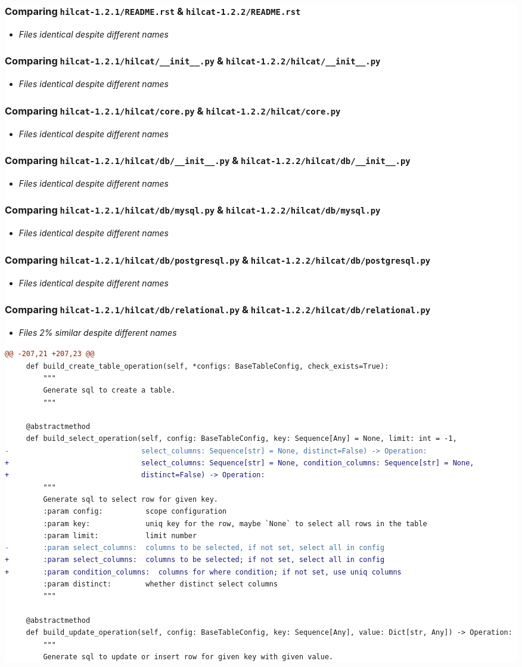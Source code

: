
### Comparing `hilcat-1.2.1/README.rst` & `hilcat-1.2.2/README.rst`

 * *Files identical despite different names*

### Comparing `hilcat-1.2.1/hilcat/__init__.py` & `hilcat-1.2.2/hilcat/__init__.py`

 * *Files identical despite different names*

### Comparing `hilcat-1.2.1/hilcat/core.py` & `hilcat-1.2.2/hilcat/core.py`

 * *Files identical despite different names*

### Comparing `hilcat-1.2.1/hilcat/db/__init__.py` & `hilcat-1.2.2/hilcat/db/__init__.py`

 * *Files identical despite different names*

### Comparing `hilcat-1.2.1/hilcat/db/mysql.py` & `hilcat-1.2.2/hilcat/db/mysql.py`

 * *Files identical despite different names*

### Comparing `hilcat-1.2.1/hilcat/db/postgresql.py` & `hilcat-1.2.2/hilcat/db/postgresql.py`

 * *Files identical despite different names*

### Comparing `hilcat-1.2.1/hilcat/db/relational.py` & `hilcat-1.2.2/hilcat/db/relational.py`

 * *Files 2% similar despite different names*

```diff
@@ -207,21 +207,23 @@
     def build_create_table_operation(self, *configs: BaseTableConfig, check_exists=True):
         """
         Generate sql to create a table.
         """
 
     @abstractmethod
     def build_select_operation(self, config: BaseTableConfig, key: Sequence[Any] = None, limit: int = -1,
-                               select_columns: Sequence[str] = None, distinct=False) -> Operation:
+                               select_columns: Sequence[str] = None, condition_columns: Sequence[str] = None,
+                               distinct=False) -> Operation:
         """
         Generate sql to select row for given key.
         :param config:          scope configuration
         :param key:             uniq key for the row, maybe `None` to select all rows in the table
         :param limit:           limit number
-        :param select_columns:  columns to be selected, if not set, select all in config
+        :param select_columns:  columns to be selected; if not set, select all in config
+        :param condition_columns:  columns for where condition; if not set, use uniq columns
         :param distinct:        whether distinct select columns
         """
 
     @abstractmethod
     def build_update_operation(self, config: BaseTableConfig, key: Sequence[Any], value: Dict[str, Any]) -> Operation:
         """
         Generate sql to update or insert row for given key with given value.
```